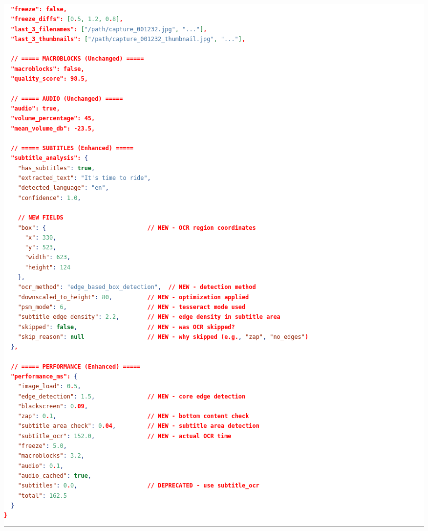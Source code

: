 ```json
  "freeze": false,
  "freeze_diffs": [0.5, 1.2, 0.8],
  "last_3_filenames": ["/path/capture_001232.jpg", "..."],
  "last_3_thumbnails": ["/path/capture_001232_thumbnail.jpg", "..."],
  
  // ===== MACROBLOCKS (Unchanged) =====
  "macroblocks": false,
  "quality_score": 98.5,
  
  // ===== AUDIO (Unchanged) =====
  "audio": true,
  "volume_percentage": 45,
  "mean_volume_db": -23.5,
  
  // ===== SUBTITLES (Enhanced) =====
  "subtitle_analysis": {
    "has_subtitles": true,
    "extracted_text": "It's time to ride",
    "detected_language": "en",
    "confidence": 1.0,
    
    // NEW FIELDS
    "box": {                             // NEW - OCR region coordinates
      "x": 330,
      "y": 523,
      "width": 623,
      "height": 124
    },
    "ocr_method": "edge_based_box_detection",  // NEW - detection method
    "downscaled_to_height": 80,          // NEW - optimization applied
    "psm_mode": 6,                       // NEW - tesseract mode used
    "subtitle_edge_density": 2.2,        // NEW - edge density in subtitle area
    "skipped": false,                    // NEW - was OCR skipped?
    "skip_reason": null                  // NEW - why skipped (e.g., "zap", "no_edges")
  },
  
  // ===== PERFORMANCE (Enhanced) =====
  "performance_ms": {
    "image_load": 0.5,
    "edge_detection": 1.5,               // NEW - core edge detection
    "blackscreen": 0.09,
    "zap": 0.1,                          // NEW - bottom content check
    "subtitle_area_check": 0.04,         // NEW - subtitle area detection
    "subtitle_ocr": 152.0,               // NEW - actual OCR time
    "freeze": 5.0,
    "macroblocks": 3.2,
    "audio": 0.1,
    "audio_cached": true,
    "subtitles": 0.0,                    // DEPRECATED - use subtitle_ocr
    "total": 162.5
  }
}
```

---